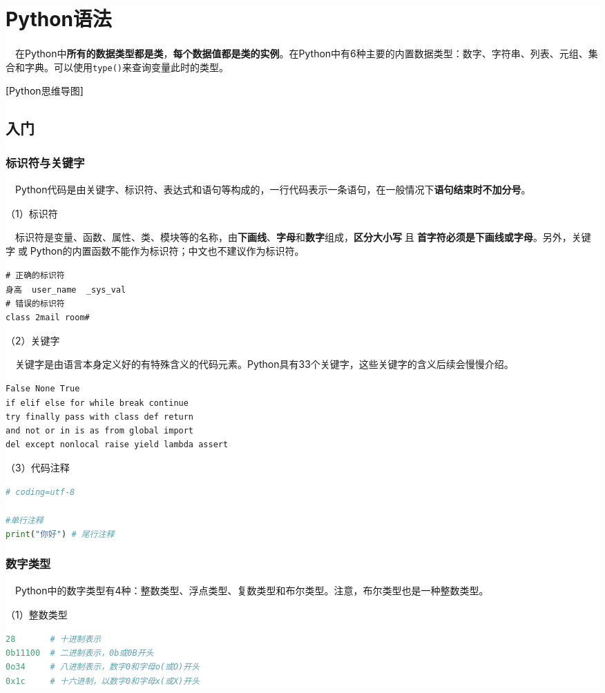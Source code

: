 # Python语法



​	　在Python中**所有的数据类型都是类**，**每个数据值都是类的实例**。在Python中有6种主要的内置数据类型：数字、字符串、列表、元组、集合和字典。可以使用`type()`来查询变量此时的类型。

[Python思维导图]

## 入门

### 标识符与关键字

​	　Python代码是由关键字、标识符、表达式和语句等构成的，一行代码表示一条语句，在一般情况下**语句结束时不加分号**。

（1）标识符

​	　标识符是变量、函数、属性、类、模块等的名称，由**下画线**、**字母**和**数字**组成，**区分大小写** 且 **首字符必须是下画线或字母**。另外，关键字 或 Python的内置函数不能作为标识符；中文也不建议作为标识符。

```
# 正确的标识符
身高  user_name  _sys_val
# 错误的标识符
class 2mail room#
```

（2）关键字

​	　关键字是由语言本身定义好的有特殊含义的代码元素。Python具有33个关键字，这些关键字的含义后续会慢慢介绍。

```
False None True
if elif else for while break continue
try finally pass with class def return
and not or in is as from global import
del except nonlocal raise yield lambda assert
```



（3）代码注释

```python
# coding=utf-8

#单行注释
print("你好") # 尾行注释
```



### 数字类型

​	　Python中的数字类型有4种：整数类型、浮点类型、复数类型和布尔类型。注意，布尔类型也是一种整数类型。

（1）整数类型

```python
28       # 十进制表示
0b11100  # 二进制表示，0b或0B开头
0o34     # 八进制表示，数字0和字母o(或O)开头
0x1c     # 十六进制，以数字0和字母x(或X)开头
```
